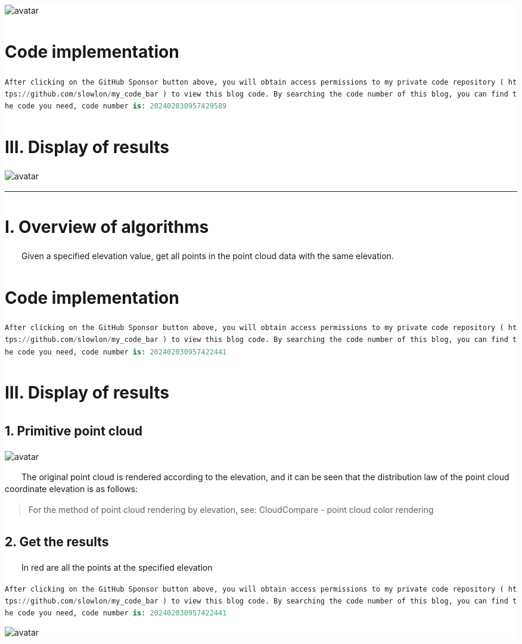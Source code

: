  ![avatar]( c4d30b9f074e4e8aa817da634770a623.png) 

#  Code implementation 

  ```python  
After clicking on the GitHub Sponsor button above, you will obtain access permissions to my private code repository ( https://github.com/slowlon/my_code_bar ) to view this blog code. By searching the code number of this blog, you can find the code you need, code number is: 202402030957429589
  ```  
#  III. Display of results 

 ![avatar]( 064c3e105c3c4c8eaaad728c21da52ce.png) 



--------------------------------------------------------------------------------

#  I. Overview of algorithms 

   Given a specified elevation value, get all points in the point cloud data with the same elevation. 

#  Code implementation 

  ```python  
After clicking on the GitHub Sponsor button above, you will obtain access permissions to my private code repository ( https://github.com/slowlon/my_code_bar ) to view this blog code. By searching the code number of this blog, you can find the code you need, code number is: 202402030957422441
  ```  
#  III. Display of results 

##  1. Primitive point cloud 

 ![avatar]( 254ad71c10ec4b99b28e7223df925b0a.png) 

   The original point cloud is rendered according to the elevation, and it can be seen that the distribution law of the point cloud coordinate elevation is as follows:  

>  For the method of point cloud rendering by elevation, see: CloudCompare - point cloud color rendering 

##  2. Get the results 

   In red are all the points at the specified elevation 

  ```python  
After clicking on the GitHub Sponsor button above, you will obtain access permissions to my private code repository ( https://github.com/slowlon/my_code_bar ) to view this blog code. By searching the code number of this blog, you can find the code you need, code number is: 202402030957422441
  ```  
 ![avatar]( 02b348aea2984a6ca43a69bbae7990a6.png) 

